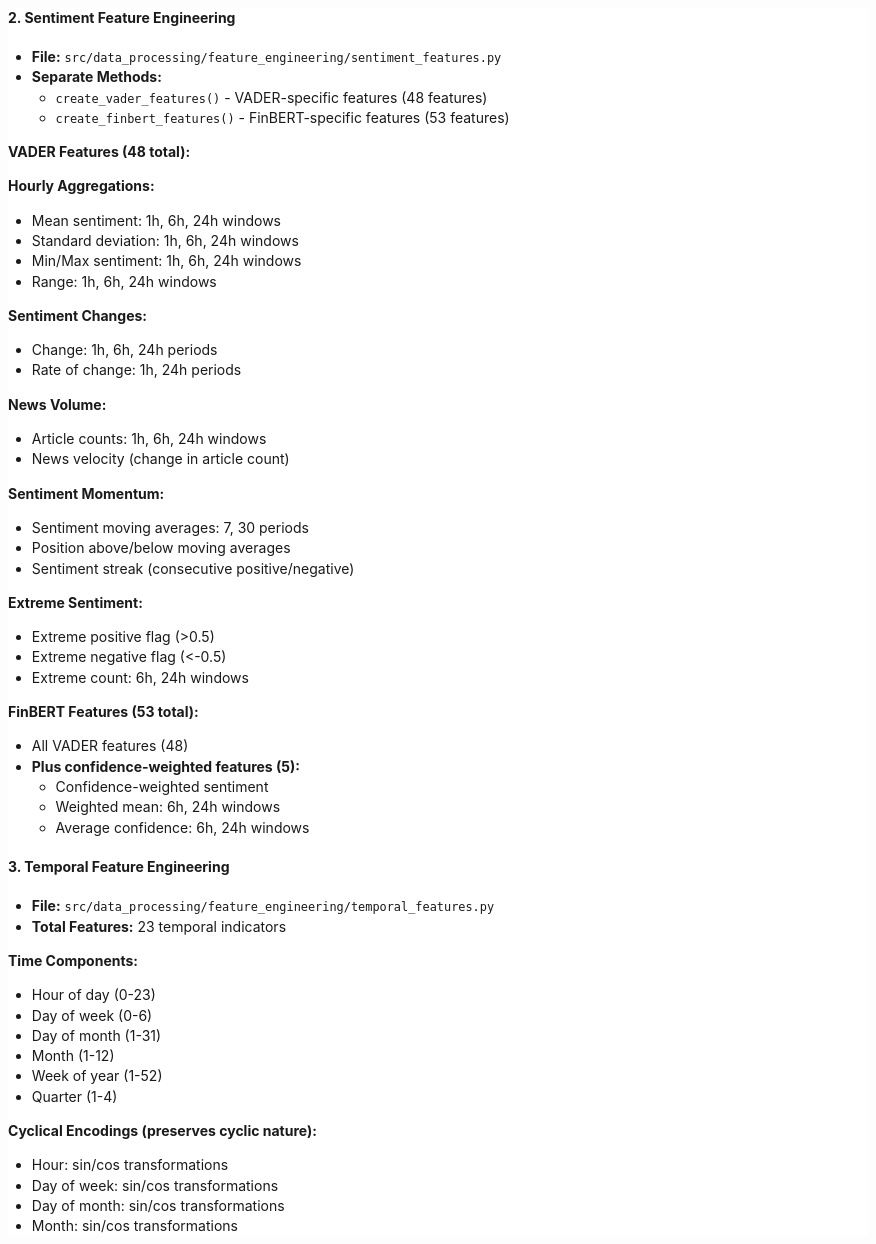 #### **2. Sentiment Feature Engineering**
- **File:** `src/data_processing/feature_engineering/sentiment_features.py`
- **Separate Methods:**
  - `create_vader_features()` - VADER-specific features (48 features)
  - `create_finbert_features()` - FinBERT-specific features (53 features)

**VADER Features (48 total):**

**Hourly Aggregations:**
- Mean sentiment: 1h, 6h, 24h windows
- Standard deviation: 1h, 6h, 24h windows
- Min/Max sentiment: 1h, 6h, 24h windows
- Range: 1h, 6h, 24h windows

**Sentiment Changes:**
- Change: 1h, 6h, 24h periods
- Rate of change: 1h, 24h periods

**News Volume:**
- Article counts: 1h, 6h, 24h windows
- News velocity (change in article count)

**Sentiment Momentum:**
- Sentiment moving averages: 7, 30 periods
- Position above/below moving averages
- Sentiment streak (consecutive positive/negative)

**Extreme Sentiment:**
- Extreme positive flag (>0.5)
- Extreme negative flag (<-0.5)
- Extreme count: 6h, 24h windows

**FinBERT Features (53 total):**
- All VADER features (48)
- **Plus confidence-weighted features (5):**
  - Confidence-weighted sentiment
  - Weighted mean: 6h, 24h windows
  - Average confidence: 6h, 24h windows

#### **3. Temporal Feature Engineering**
- **File:** `src/data_processing/feature_engineering/temporal_features.py`
- **Total Features:** 23 temporal indicators

**Time Components:**
- Hour of day (0-23)
- Day of week (0-6)
- Day of month (1-31)
- Month (1-12)
- Week of year (1-52)
- Quarter (1-4)

**Cyclical Encodings (preserves cyclic nature):**
- Hour: sin/cos transformations
- Day of week: sin/cos transformations
- Day of month: sin/cos transformations
- Month: sin/cos transformations
